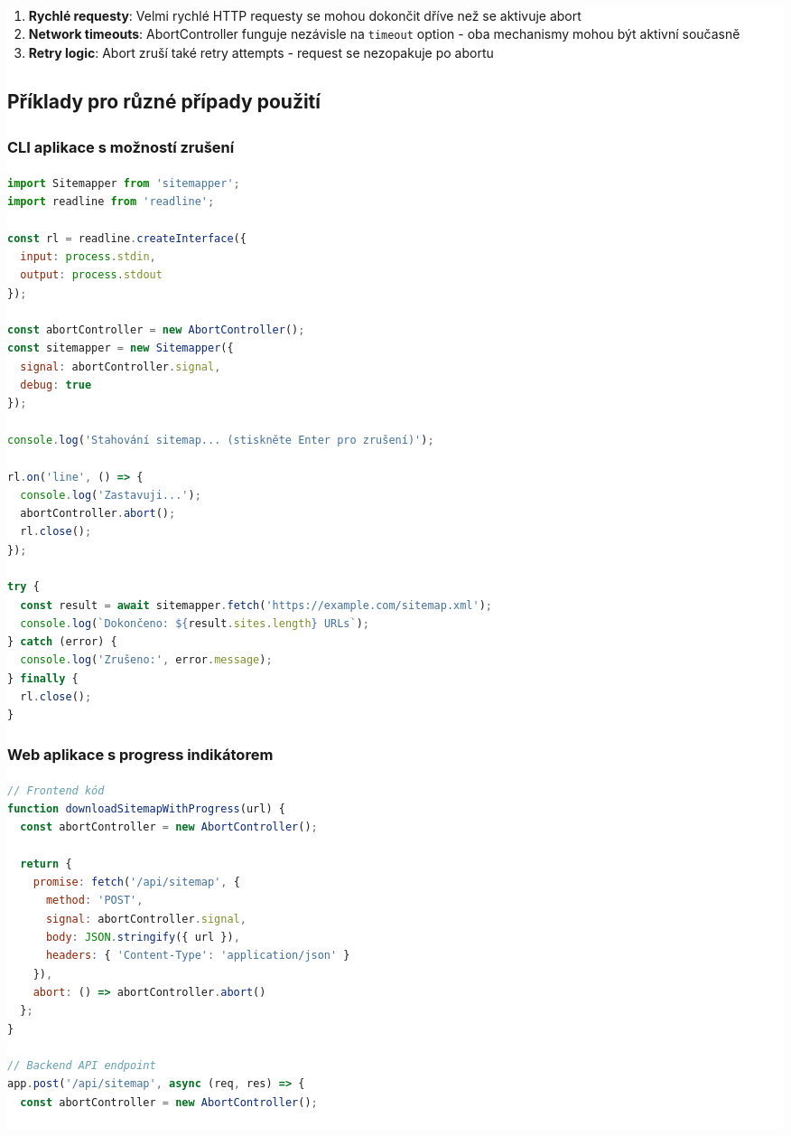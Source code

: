 1. **Rychlé requesty**: Velmi rychlé HTTP requesty se mohou dokončit dříve než se aktivuje abort
2. **Network timeouts**: AbortController funguje nezávisle na `timeout` option - oba mechanismy mohou být aktivní současně
3. **Retry logic**: Abort zruší také retry attempts - request se nezopakuje po abortu

## Příklady pro různé případy použití

### CLI aplikace s možností zrušení

```javascript
import Sitemapper from 'sitemapper';
import readline from 'readline';

const rl = readline.createInterface({
  input: process.stdin,
  output: process.stdout
});

const abortController = new AbortController();
const sitemapper = new Sitemapper({ 
  signal: abortController.signal,
  debug: true 
});

console.log('Stahování sitemap... (stiskněte Enter pro zrušení)');

rl.on('line', () => {
  console.log('Zastavuji...');
  abortController.abort();
  rl.close();
});

try {
  const result = await sitemapper.fetch('https://example.com/sitemap.xml');
  console.log(`Dokončeno: ${result.sites.length} URLs`);
} catch (error) {
  console.log('Zrušeno:', error.message);
} finally {
  rl.close();
}
```

### Web aplikace s progress indikátorem

```javascript
// Frontend kód
function downloadSitemapWithProgress(url) {
  const abortController = new AbortController();
  
  return {
    promise: fetch('/api/sitemap', {
      method: 'POST',
      signal: abortController.signal,
      body: JSON.stringify({ url }),
      headers: { 'Content-Type': 'application/json' }
    }),
    abort: () => abortController.abort()
  };
}

// Backend API endpoint
app.post('/api/sitemap', async (req, res) => {
  const abortController = new AbortController();
  
```